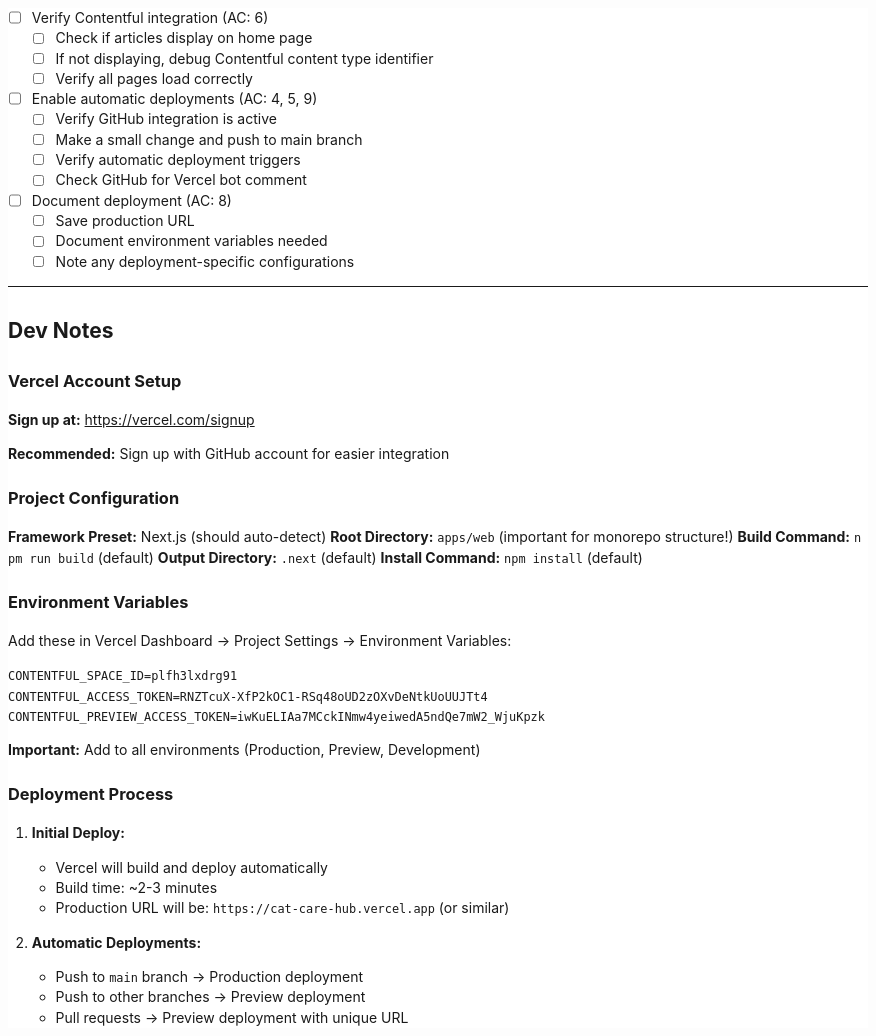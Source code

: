 - [ ] Verify Contentful integration (AC: 6)
  - [ ] Check if articles display on home page
  - [ ] If not displaying, debug Contentful content type identifier
  - [ ] Verify all pages load correctly

- [ ] Enable automatic deployments (AC: 4, 5, 9)
  - [ ] Verify GitHub integration is active
  - [ ] Make a small change and push to main branch
  - [ ] Verify automatic deployment triggers
  - [ ] Check GitHub for Vercel bot comment

- [ ] Document deployment (AC: 8)
  - [ ] Save production URL
  - [ ] Document environment variables needed
  - [ ] Note any deployment-specific configurations

---

## Dev Notes

### Vercel Account Setup

**Sign up at:** https://vercel.com/signup

**Recommended:** Sign up with GitHub account for easier integration

### Project Configuration

**Framework Preset:** Next.js (should auto-detect)
**Root Directory:** `apps/web` (important for monorepo structure!)
**Build Command:** `npm run build` (default)
**Output Directory:** `.next` (default)
**Install Command:** `npm install` (default)

### Environment Variables

Add these in Vercel Dashboard → Project Settings → Environment Variables:

```
CONTENTFUL_SPACE_ID=plfh3lxdrg91
CONTENTFUL_ACCESS_TOKEN=RNZTcuX-XfP2kOC1-RSq48oUD2zOXvDeNtkUoUUJTt4
CONTENTFUL_PREVIEW_ACCESS_TOKEN=iwKuELIAa7MCckINmw4yeiwedA5ndQe7mW2_WjuKpzk
```

**Important:** Add to all environments (Production, Preview, Development)

### Deployment Process

1. **Initial Deploy:**
   - Vercel will build and deploy automatically
   - Build time: ~2-3 minutes
   - Production URL will be: `https://cat-care-hub.vercel.app` (or similar)

2. **Automatic Deployments:**
   - Push to `main` branch → Production deployment
   - Push to other branches → Preview deployment
   - Pull requests → Preview deployment with unique URL
